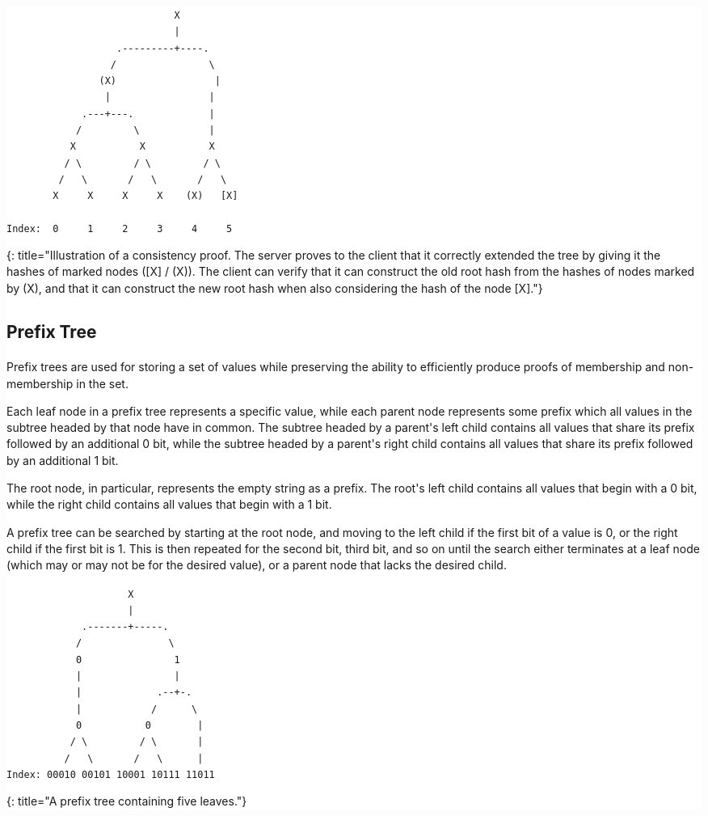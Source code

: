 ~~~ aasvg
                             X
                             |
                   .---------+----.
                  /                \
                (X)                 |
                 |                 |
             .---+---.             |
            /         \            |
           X           X           X
          / \         / \         / \
         /   \       /   \       /   \
        X     X     X     X    (X)   [X]

Index:  0     1     2     3     4     5
~~~
{: title="Illustration of a consistency proof. The server proves to the client
that it correctly extended the tree by giving it the hashes of marked nodes
([X] / (X)). The client can verify that it can construct the old root hash
from the hashes of nodes marked by (X), and that it can construct the new root
hash when also considering the hash of the node [X]."}

## Prefix Tree

Prefix trees are used for storing a set of values while preserving the ability
to efficiently produce proofs of membership and non-membership in the set.

Each leaf node in a prefix tree represents a specific value, while each parent
node represents some prefix which all values in the subtree headed by that node
have in common. The subtree headed by a parent's left child contains all values
that share its prefix followed by an additional 0 bit, while the subtree headed
by a parent's right child contains all values that share its prefix followed by
an additional 1 bit.

The root node, in particular, represents the empty string as a prefix. The
root's left child contains all values that begin with a 0 bit, while the right
child contains all values that begin with a 1 bit.

A prefix tree can be searched by starting at the root node, and moving to the
left child if the first bit of a value is 0, or the right child if the first bit
is 1. This is then repeated for the second bit, third bit, and so on until the
search either terminates at a leaf node (which may or may not be for the desired
value), or a parent node that lacks the desired child.

~~~ aasvg
                     X
                     |
             .-------+-----.
            /               \
            0                1
            |                |
            |             .--+-.
            |            /      \
            0           0        |
           / \         / \       |
          /   \       /   \      |
Index: 00010 00101 10001 10111 11011
~~~
{: title="A prefix tree containing five leaves."}
